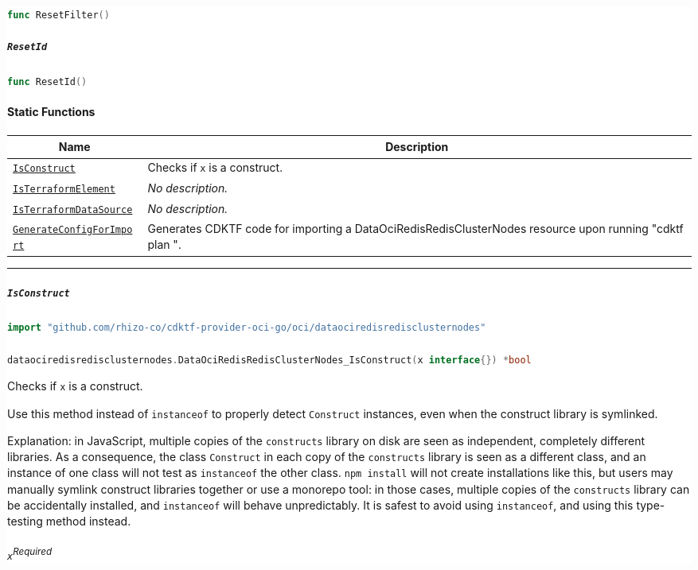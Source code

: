 ```go
func ResetFilter()
```

##### `ResetId` <a name="ResetId" id="rhizo-co-terraform-provider-oci.dataOciRedisRedisClusterNodes.DataOciRedisRedisClusterNodes.resetId"></a>

```go
func ResetId()
```

#### Static Functions <a name="Static Functions" id="Static Functions"></a>

| **Name** | **Description** |
| --- | --- |
| <code><a href="#rhizo-co-terraform-provider-oci.dataOciRedisRedisClusterNodes.DataOciRedisRedisClusterNodes.isConstruct">IsConstruct</a></code> | Checks if `x` is a construct. |
| <code><a href="#rhizo-co-terraform-provider-oci.dataOciRedisRedisClusterNodes.DataOciRedisRedisClusterNodes.isTerraformElement">IsTerraformElement</a></code> | *No description.* |
| <code><a href="#rhizo-co-terraform-provider-oci.dataOciRedisRedisClusterNodes.DataOciRedisRedisClusterNodes.isTerraformDataSource">IsTerraformDataSource</a></code> | *No description.* |
| <code><a href="#rhizo-co-terraform-provider-oci.dataOciRedisRedisClusterNodes.DataOciRedisRedisClusterNodes.generateConfigForImport">GenerateConfigForImport</a></code> | Generates CDKTF code for importing a DataOciRedisRedisClusterNodes resource upon running "cdktf plan <stack-name>". |

---

##### `IsConstruct` <a name="IsConstruct" id="rhizo-co-terraform-provider-oci.dataOciRedisRedisClusterNodes.DataOciRedisRedisClusterNodes.isConstruct"></a>

```go
import "github.com/rhizo-co/cdktf-provider-oci-go/oci/dataociredisredisclusternodes"

dataociredisredisclusternodes.DataOciRedisRedisClusterNodes_IsConstruct(x interface{}) *bool
```

Checks if `x` is a construct.

Use this method instead of `instanceof` to properly detect `Construct`
instances, even when the construct library is symlinked.

Explanation: in JavaScript, multiple copies of the `constructs` library on
disk are seen as independent, completely different libraries. As a
consequence, the class `Construct` in each copy of the `constructs` library
is seen as a different class, and an instance of one class will not test as
`instanceof` the other class. `npm install` will not create installations
like this, but users may manually symlink construct libraries together or
use a monorepo tool: in those cases, multiple copies of the `constructs`
library can be accidentally installed, and `instanceof` will behave
unpredictably. It is safest to avoid using `instanceof`, and using
this type-testing method instead.

###### `x`<sup>Required</sup> <a name="x" id="rhizo-co-terraform-provider-oci.dataOciRedisRedisClusterNodes.DataOciRedisRedisClusterNodes.isConstruct.parameter.x"></a>
